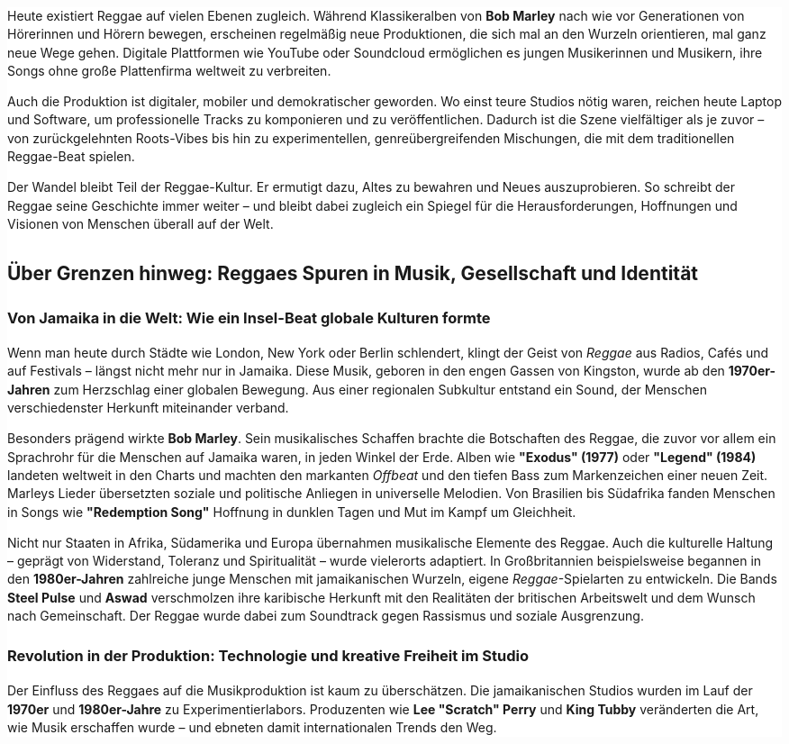 Heute existiert Reggae auf vielen Ebenen zugleich. Während Klassikeralben von **Bob Marley** nach
wie vor Generationen von Hörerinnen und Hörern bewegen, erscheinen regelmäßig neue Produktionen, die
sich mal an den Wurzeln orientieren, mal ganz neue Wege gehen. Digitale Plattformen wie YouTube oder
Soundcloud ermöglichen es jungen Musikerinnen und Musikern, ihre Songs ohne große Plattenfirma
weltweit zu verbreiten.

Auch die Produktion ist digitaler, mobiler und demokratischer geworden. Wo einst teure Studios nötig
waren, reichen heute Laptop und Software, um professionelle Tracks zu komponieren und zu
veröffentlichen. Dadurch ist die Szene vielfältiger als je zuvor – von zurückgelehnten Roots-Vibes
bis hin zu experimentellen, genreübergreifenden Mischungen, die mit dem traditionellen Reggae-Beat
spielen.

Der Wandel bleibt Teil der Reggae-Kultur. Er ermutigt dazu, Altes zu bewahren und Neues
auszuprobieren. So schreibt der Reggae seine Geschichte immer weiter – und bleibt dabei zugleich ein
Spiegel für die Herausforderungen, Hoffnungen und Visionen von Menschen überall auf der Welt.

## Über Grenzen hinweg: Reggaes Spuren in Musik, Gesellschaft und Identität

### Von Jamaika in die Welt: Wie ein Insel-Beat globale Kulturen formte

Wenn man heute durch Städte wie London, New York oder Berlin schlendert, klingt der Geist von
_Reggae_ aus Radios, Cafés und auf Festivals – längst nicht mehr nur in Jamaika. Diese Musik,
geboren in den engen Gassen von Kingston, wurde ab den **1970er-Jahren** zum Herzschlag einer
globalen Bewegung. Aus einer regionalen Subkultur entstand ein Sound, der Menschen verschiedenster
Herkunft miteinander verband.

Besonders prägend wirkte **Bob Marley**. Sein musikalisches Schaffen brachte die Botschaften des
Reggae, die zuvor vor allem ein Sprachrohr für die Menschen auf Jamaika waren, in jeden Winkel der
Erde. Alben wie **"Exodus" (1977)** oder **"Legend" (1984)** landeten weltweit in den Charts und
machten den markanten _Offbeat_ und den tiefen Bass zum Markenzeichen einer neuen Zeit. Marleys
Lieder übersetzten soziale und politische Anliegen in universelle Melodien. Von Brasilien bis
Südafrika fanden Menschen in Songs wie **"Redemption Song"** Hoffnung in dunklen Tagen und Mut im
Kampf um Gleichheit.

Nicht nur Staaten in Afrika, Südamerika und Europa übernahmen musikalische Elemente des Reggae. Auch
die kulturelle Haltung – geprägt von Widerstand, Toleranz und Spiritualität – wurde vielerorts
adaptiert. In Großbritannien beispielsweise begannen in den **1980er-Jahren** zahlreiche junge
Menschen mit jamaikanischen Wurzeln, eigene _Reggae_-Spielarten zu entwickeln. Die Bands **Steel
Pulse** und **Aswad** verschmolzen ihre karibische Herkunft mit den Realitäten der britischen
Arbeitswelt und dem Wunsch nach Gemeinschaft. Der Reggae wurde dabei zum Soundtrack gegen Rassismus
und soziale Ausgrenzung.

### Revolution in der Produktion: Technologie und kreative Freiheit im Studio

Der Einfluss des Reggaes auf die Musikproduktion ist kaum zu überschätzen. Die jamaikanischen
Studios wurden im Lauf der **1970er** und **1980er-Jahre** zu Experimentierlabors. Produzenten wie
**Lee "Scratch" Perry** und **King Tubby** veränderten die Art, wie Musik erschaffen wurde – und
ebneten damit internationalen Trends den Weg.
